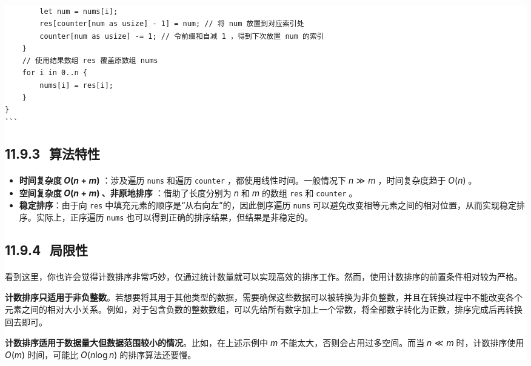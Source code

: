             let num = nums[i];
            res[counter[num as usize] - 1] = num; // 将 num 放置到对应索引处
            counter[num as usize] -= 1; // 令前缀和自减 1 ，得到下次放置 num 的索引
        }
        // 使用结果数组 res 覆盖原数组 nums
        for i in 0..n {
            nums[i] = res[i];
        }
    }
    ```

## 11.9.3 &nbsp; 算法特性

- **时间复杂度 $O(n + m)$** ：涉及遍历 `nums` 和遍历 `counter` ，都使用线性时间。一般情况下 $n \gg m$ ，时间复杂度趋于 $O(n)$ 。
- **空间复杂度 $O(n + m)$ 、非原地排序** ：借助了长度分别为 $n$ 和 $m$ 的数组 `res` 和 `counter` 。
- **稳定排序**：由于向 `res` 中填充元素的顺序是“从右向左”的，因此倒序遍历 `nums` 可以避免改变相等元素之间的相对位置，从而实现稳定排序。实际上，正序遍历 `nums` 也可以得到正确的排序结果，但结果是非稳定的。

## 11.9.4 &nbsp; 局限性

看到这里，你也许会觉得计数排序非常巧妙，仅通过统计数量就可以实现高效的排序工作。然而，使用计数排序的前置条件相对较为严格。

**计数排序只适用于非负整数**。若想要将其用于其他类型的数据，需要确保这些数据可以被转换为非负整数，并且在转换过程中不能改变各个元素之间的相对大小关系。例如，对于包含负数的整数数组，可以先给所有数字加上一个常数，将全部数字转化为正数，排序完成后再转换回去即可。

**计数排序适用于数据量大但数据范围较小的情况**。比如，在上述示例中 $m$ 不能太大，否则会占用过多空间。而当 $n \ll m$ 时，计数排序使用 $O(m)$ 时间，可能比 $O(n \log n)$ 的排序算法还要慢。
